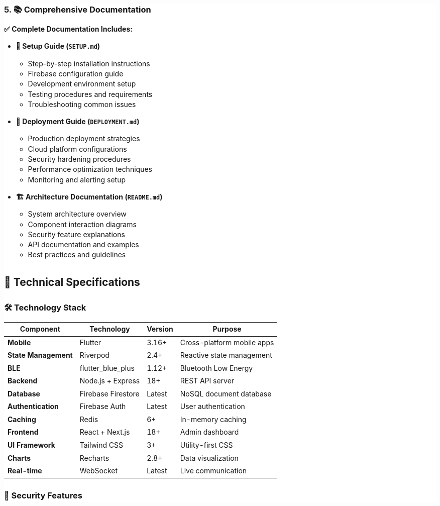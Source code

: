 ### 5. 📚 Comprehensive Documentation

**✅ Complete Documentation Includes:**

- **📖 Setup Guide (`SETUP.md`)**
  - Step-by-step installation instructions
  - Firebase configuration guide
  - Development environment setup
  - Testing procedures and requirements
  - Troubleshooting common issues

- **🚀 Deployment Guide (`DEPLOYMENT.md`)**
  - Production deployment strategies
  - Cloud platform configurations
  - Security hardening procedures
  - Performance optimization techniques
  - Monitoring and alerting setup

- **🏗️ Architecture Documentation (`README.md`)**
  - System architecture overview
  - Component interaction diagrams
  - Security feature explanations
  - API documentation and examples
  - Best practices and guidelines

## 🔧 Technical Specifications

### 🛠️ Technology Stack

| Component | Technology | Version | Purpose |
|-----------|------------|---------|---------|
| **Mobile** | Flutter | 3.16+ | Cross-platform mobile apps |
| **State Management** | Riverpod | 2.4+ | Reactive state management |
| **BLE** | flutter_blue_plus | 1.12+ | Bluetooth Low Energy |
| **Backend** | Node.js + Express | 18+ | REST API server |
| **Database** | Firebase Firestore | Latest | NoSQL document database |
| **Authentication** | Firebase Auth | Latest | User authentication |
| **Caching** | Redis | 6+ | In-memory caching |
| **Frontend** | React + Next.js | 18+ | Admin dashboard |
| **UI Framework** | Tailwind CSS | 3+ | Utility-first CSS |
| **Charts** | Recharts | 2.8+ | Data visualization |
| **Real-time** | WebSocket | Latest | Live communication |

### 🔐 Security Features
